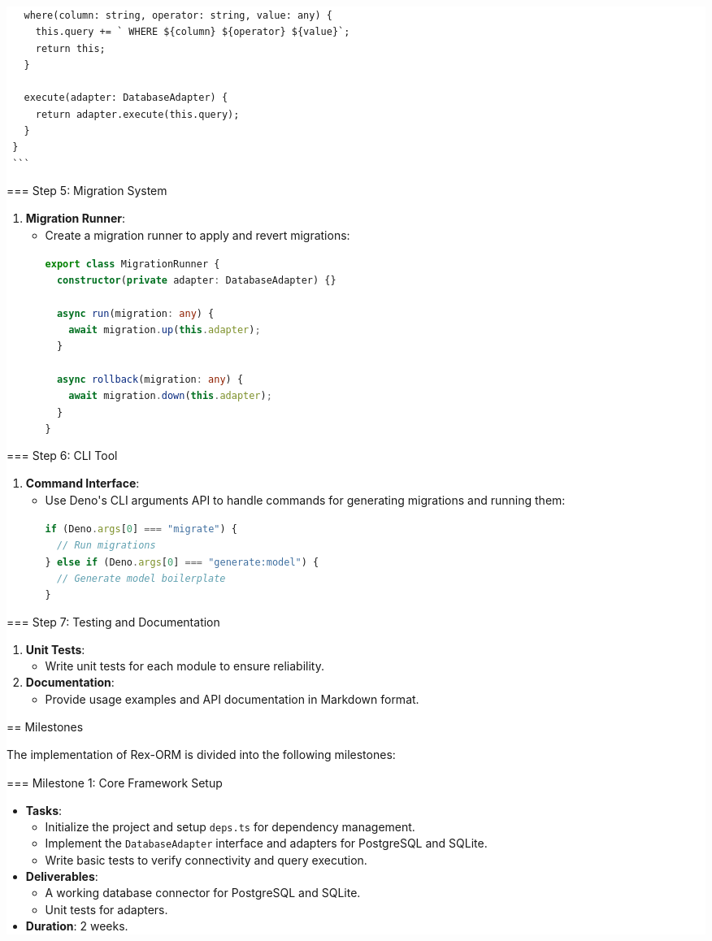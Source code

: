        where(column: string, operator: string, value: any) {
         this.query += ` WHERE ${column} ${operator} ${value}`;
         return this;
       }

       execute(adapter: DatabaseAdapter) {
         return adapter.execute(this.query);
       }
     }
     ```

=== Step 5: Migration System

1. **Migration Runner**:
   - Create a migration runner to apply and revert migrations:
     ```typescript
     export class MigrationRunner {
       constructor(private adapter: DatabaseAdapter) {}

       async run(migration: any) {
         await migration.up(this.adapter);
       }

       async rollback(migration: any) {
         await migration.down(this.adapter);
       }
     }
     ```

=== Step 6: CLI Tool

1. **Command Interface**:
   - Use Deno's CLI arguments API to handle commands for generating migrations
     and running them:
     ```typescript
     if (Deno.args[0] === "migrate") {
       // Run migrations
     } else if (Deno.args[0] === "generate:model") {
       // Generate model boilerplate
     }
     ```

=== Step 7: Testing and Documentation

1. **Unit Tests**:
   - Write unit tests for each module to ensure reliability.
2. **Documentation**:
   - Provide usage examples and API documentation in Markdown format.

== Milestones

The implementation of Rex-ORM is divided into the following milestones:

=== Milestone 1: Core Framework Setup

- **Tasks**:
  - Initialize the project and setup `deps.ts` for dependency management.
  - Implement the `DatabaseAdapter` interface and adapters for PostgreSQL and
    SQLite.
  - Write basic tests to verify connectivity and query execution.
- **Deliverables**:
  - A working database connector for PostgreSQL and SQLite.
  - Unit tests for adapters.
- **Duration**: 2 weeks.
